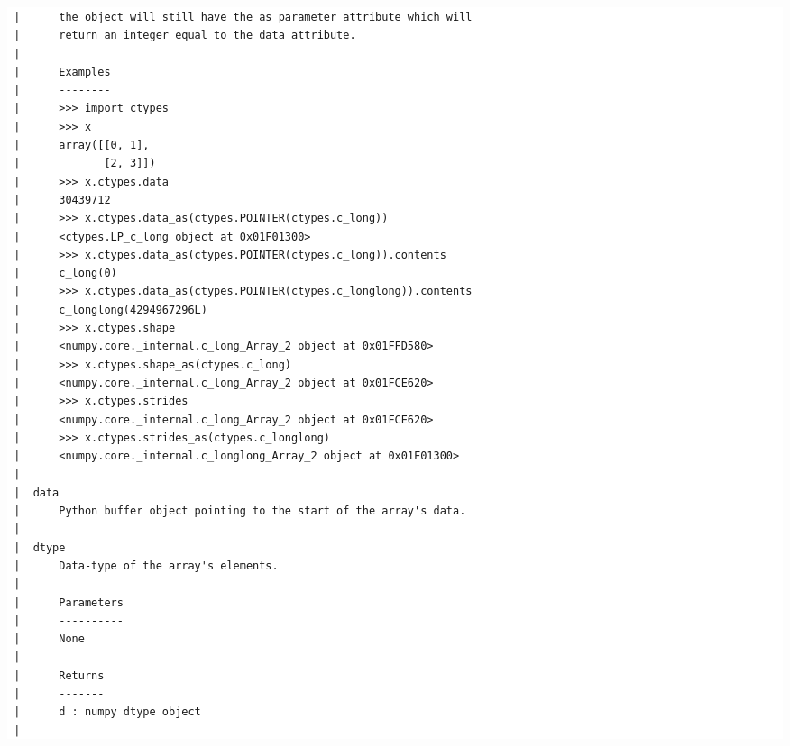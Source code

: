      |      the object will still have the as parameter attribute which will
     |      return an integer equal to the data attribute.
     |      
     |      Examples
     |      --------
     |      >>> import ctypes
     |      >>> x
     |      array([[0, 1],
     |             [2, 3]])
     |      >>> x.ctypes.data
     |      30439712
     |      >>> x.ctypes.data_as(ctypes.POINTER(ctypes.c_long))
     |      <ctypes.LP_c_long object at 0x01F01300>
     |      >>> x.ctypes.data_as(ctypes.POINTER(ctypes.c_long)).contents
     |      c_long(0)
     |      >>> x.ctypes.data_as(ctypes.POINTER(ctypes.c_longlong)).contents
     |      c_longlong(4294967296L)
     |      >>> x.ctypes.shape
     |      <numpy.core._internal.c_long_Array_2 object at 0x01FFD580>
     |      >>> x.ctypes.shape_as(ctypes.c_long)
     |      <numpy.core._internal.c_long_Array_2 object at 0x01FCE620>
     |      >>> x.ctypes.strides
     |      <numpy.core._internal.c_long_Array_2 object at 0x01FCE620>
     |      >>> x.ctypes.strides_as(ctypes.c_longlong)
     |      <numpy.core._internal.c_longlong_Array_2 object at 0x01F01300>
     |  
     |  data
     |      Python buffer object pointing to the start of the array's data.
     |  
     |  dtype
     |      Data-type of the array's elements.
     |      
     |      Parameters
     |      ----------
     |      None
     |      
     |      Returns
     |      -------
     |      d : numpy dtype object
     |      